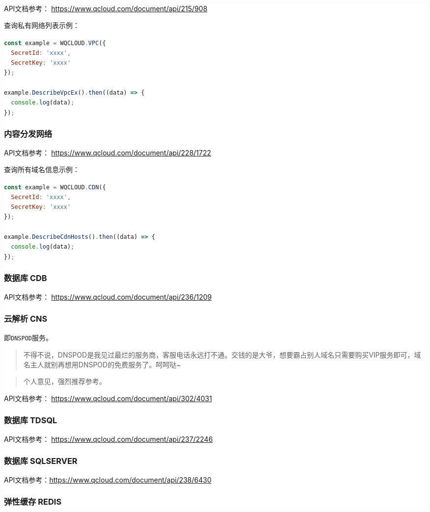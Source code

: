 API文档参考： <https://www.qcloud.com/document/api/215/908>

查询私有网络列表示例：

```js
const example = WQCLOUD.VPC({
  SecretId: 'xxxx',
  SecretKey: 'xxxx'
});

example.DescribeVpcEx().then((data) => {
  console.log(data);
});
```

### 内容分发网络

API文档参考： <https://www.qcloud.com/document/api/228/1722>

查询所有域名信息示例：

```js
const example = WQCLOUD.CDN({
  SecretId: 'xxxx',
  SecretKey: 'xxxx'
});

example.DescribeCdnHosts().then((data) => {
  console.log(data);
});
```

### 数据库 CDB

API文档参考： <https://www.qcloud.com/document/api/236/1209>

### 云解析 CNS

即`DNSPOD`服务。

> 不得不说，DNSPOD是我见过最烂的服务商，客服电话永远打不通。交钱的是大爷，想要霸占别人域名只需要购买VIP服务即可，域名主人就别再想用DNSPOD的免费服务了。呵呵哒~

> 个人意见，强烈推荐参考。

API文档参考： <https://www.qcloud.com/document/api/302/4031>

### 数据库 TDSQL

API文档参考： <https://www.qcloud.com/document/api/237/2246>

### 数据库 SQLSERVER

API文档参考：<https://www.qcloud.com/document/api/238/6430>

### 弹性缓存 REDIS
